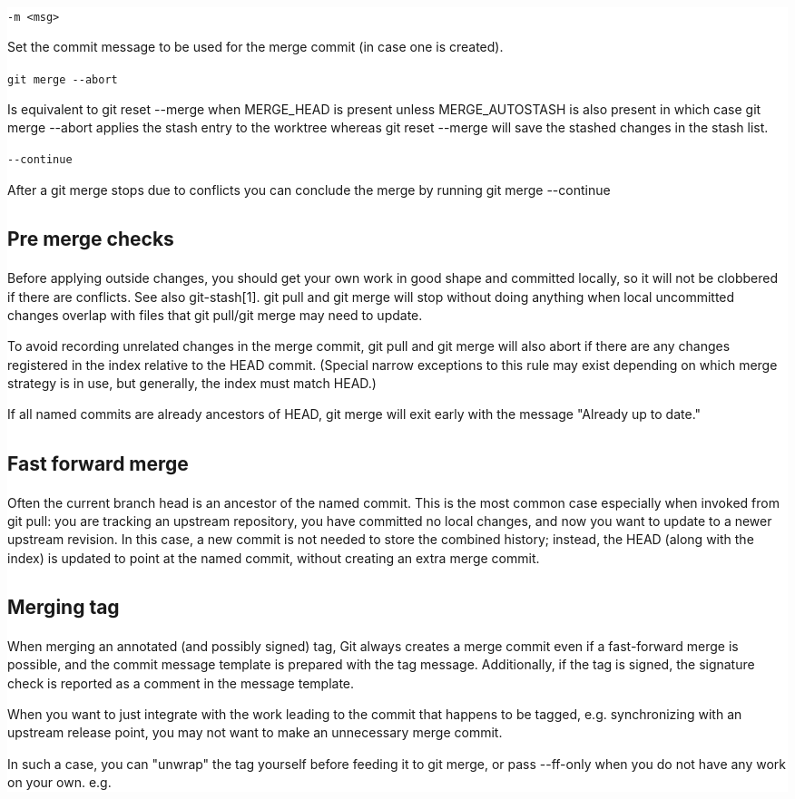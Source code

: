 ```
-m <msg>
```

Set the commit message to be used for the merge commit (in case one is created).

```
git merge --abort
```

Is equivalent to git reset --merge when MERGE_HEAD is present unless MERGE_AUTOSTASH is also present in which case git merge --abort applies the stash entry to the worktree whereas git reset --merge will save the stashed changes in the stash list.

```
--continue
```

After a git merge stops due to conflicts you can conclude the merge by running git merge --continue

## Pre merge checks

Before applying outside changes, you should get your own work in good shape and committed locally, so it will not be clobbered if there are conflicts. See also git-stash[1]. git pull and git merge will stop without doing anything when local uncommitted changes overlap with files that git pull/git merge may need to update.

To avoid recording unrelated changes in the merge commit, git pull and git merge will also abort if there are any changes registered in the index relative to the HEAD commit. (Special narrow exceptions to this rule may exist depending on which merge strategy is in use, but generally, the index must match HEAD.)

If all named commits are already ancestors of HEAD, git merge will exit early with the message "Already up to date."

## Fast forward merge

Often the current branch head is an ancestor of the named commit. This is the most common case especially when invoked from git pull: you are tracking an upstream repository, you have committed no local changes, and now you want to update to a newer upstream revision. In this case, a new commit is not needed to store the combined history; instead, the HEAD (along with the index) is updated to point at the named commit, without creating an extra merge commit.

## Merging tag

When merging an annotated (and possibly signed) tag, Git always creates a merge commit even if a fast-forward merge is possible, and the commit message template is prepared with the tag message. Additionally, if the tag is signed, the signature check is reported as a comment in the message template.

When you want to just integrate with the work leading to the commit that happens to be tagged, e.g. synchronizing with an upstream release point, you may not want to make an unnecessary merge commit.

In such a case, you can "unwrap" the tag yourself before feeding it to git merge, or pass --ff-only when you do not have any work on your own. e.g.
